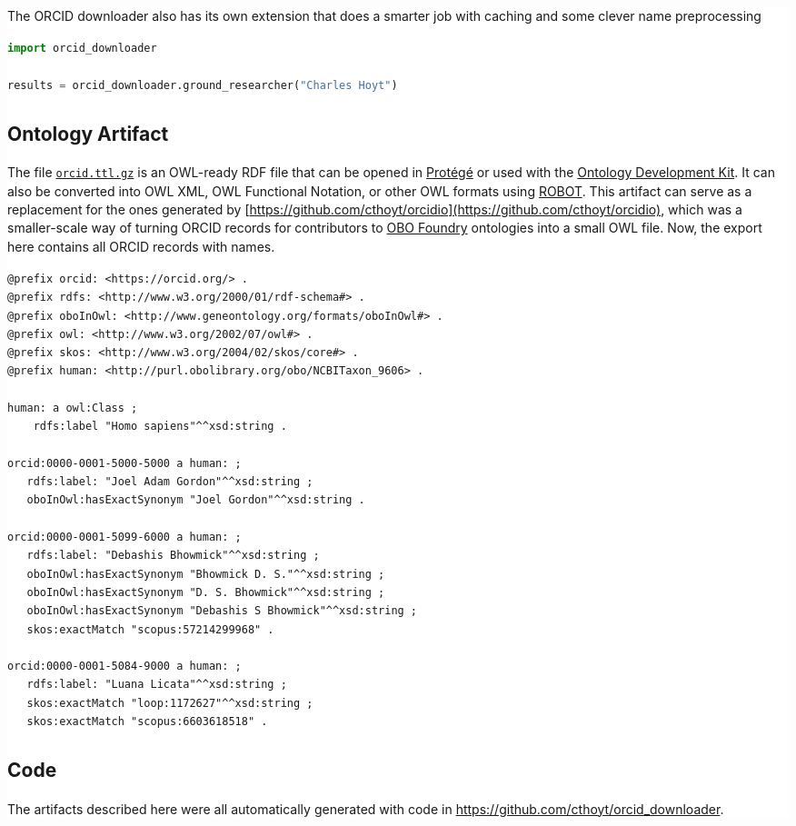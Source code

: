 The ORCID downloader also has its own extension that does a smarter job with caching and some clever name preprocessing

```python
import orcid_downloader

results = orcid_downloader.ground_researcher("Charles Hoyt")
```

## Ontology Artifact

The file [`orcid.ttl.gz`](https://zenodo.org/records/11518845/files/orcid.ttl.gz?download=1) is an OWL-ready RDF file
that can be opened in [Protégé](https://protege.stanford.edu) or used with
the [Ontology Development Kit](https://github.com/INCATools/ontology-development-kit).
It can also be converted into OWL XML, OWL Functional Notation, or other OWL formats
using [ROBOT](https://robot.obolibrary.org/). This artifact can serve as a replacement for the ones generated
by [https://github.com/cthoyt/orcidio](https://github.com/cthoyt/orcidio),
which was a smaller-scale way of turning ORCID records for contributors to [OBO Foundry](https://obofoundry.org/)
ontologies into a small OWL file. Now, the export here contains all ORCID records with names.

```turtle
@prefix orcid: <https://orcid.org/> .
@prefix rdfs: <http://www.w3.org/2000/01/rdf-schema#> .
@prefix oboInOwl: <http://www.geneontology.org/formats/oboInOwl#> .
@prefix owl: <http://www.w3.org/2002/07/owl#> .
@prefix skos: <http://www.w3.org/2004/02/skos/core#> .
@prefix human: <http://purl.obolibrary.org/obo/NCBITaxon_9606> .

human: a owl:Class ;
    rdfs:label "Homo sapiens"^^xsd:string .

orcid:0000-0001-5000-5000 a human: ; 
   rdfs:label: "Joel Adam Gordon"^^xsd:string ; 
   oboInOwl:hasExactSynonym "Joel Gordon"^^xsd:string .

orcid:0000-0001-5099-6000 a human: ; 
   rdfs:label: "Debashis Bhowmick"^^xsd:string ;
   oboInOwl:hasExactSynonym "Bhowmick D. S."^^xsd:string ;
   oboInOwl:hasExactSynonym "D. S. Bhowmick"^^xsd:string ;
   oboInOwl:hasExactSynonym "Debashis S Bhowmick"^^xsd:string ;
   skos:exactMatch "scopus:57214299968" .

orcid:0000-0001-5084-9000 a human: ; 
   rdfs:label: "Luana Licata"^^xsd:string ;
   skos:exactMatch "loop:1172627"^^xsd:string ;
   skos:exactMatch "scopus:6603618518" .
```

## Code

The artifacts described here were all automatically generated with code in https://github.com/cthoyt/orcid_downloader.
